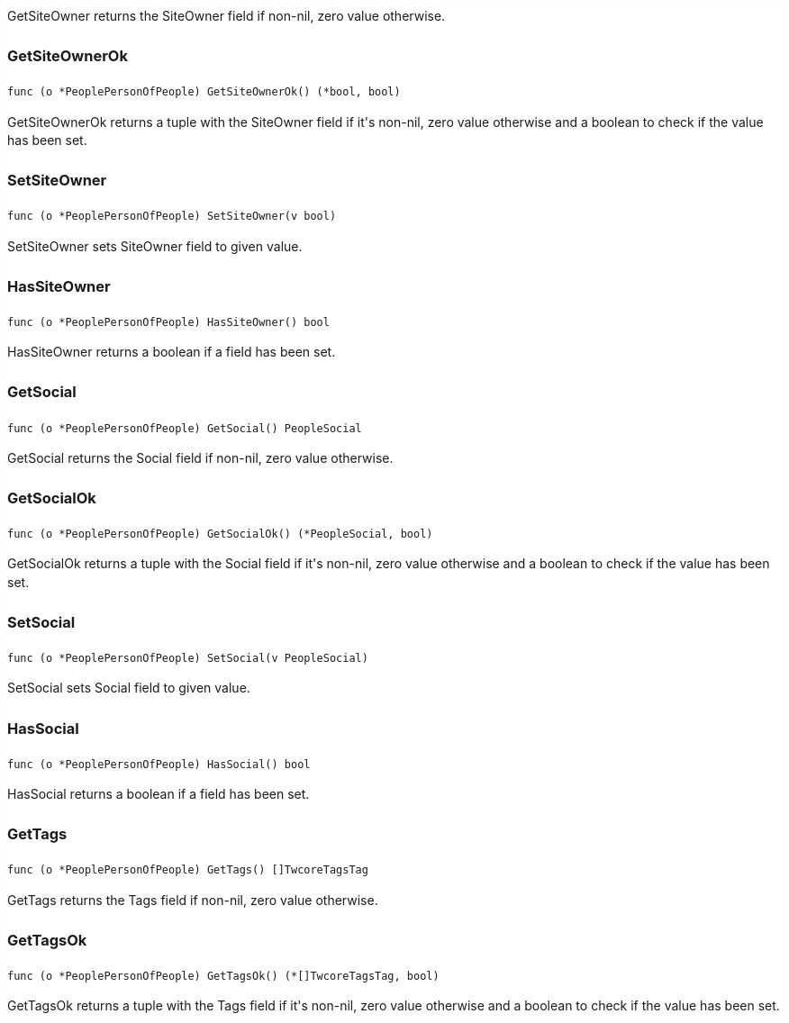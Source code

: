 GetSiteOwner returns the SiteOwner field if non-nil, zero value otherwise.

### GetSiteOwnerOk

`func (o *PeoplePersonOfPeople) GetSiteOwnerOk() (*bool, bool)`

GetSiteOwnerOk returns a tuple with the SiteOwner field if it's non-nil, zero value otherwise
and a boolean to check if the value has been set.

### SetSiteOwner

`func (o *PeoplePersonOfPeople) SetSiteOwner(v bool)`

SetSiteOwner sets SiteOwner field to given value.

### HasSiteOwner

`func (o *PeoplePersonOfPeople) HasSiteOwner() bool`

HasSiteOwner returns a boolean if a field has been set.

### GetSocial

`func (o *PeoplePersonOfPeople) GetSocial() PeopleSocial`

GetSocial returns the Social field if non-nil, zero value otherwise.

### GetSocialOk

`func (o *PeoplePersonOfPeople) GetSocialOk() (*PeopleSocial, bool)`

GetSocialOk returns a tuple with the Social field if it's non-nil, zero value otherwise
and a boolean to check if the value has been set.

### SetSocial

`func (o *PeoplePersonOfPeople) SetSocial(v PeopleSocial)`

SetSocial sets Social field to given value.

### HasSocial

`func (o *PeoplePersonOfPeople) HasSocial() bool`

HasSocial returns a boolean if a field has been set.

### GetTags

`func (o *PeoplePersonOfPeople) GetTags() []TwcoreTagsTag`

GetTags returns the Tags field if non-nil, zero value otherwise.

### GetTagsOk

`func (o *PeoplePersonOfPeople) GetTagsOk() (*[]TwcoreTagsTag, bool)`

GetTagsOk returns a tuple with the Tags field if it's non-nil, zero value otherwise
and a boolean to check if the value has been set.
